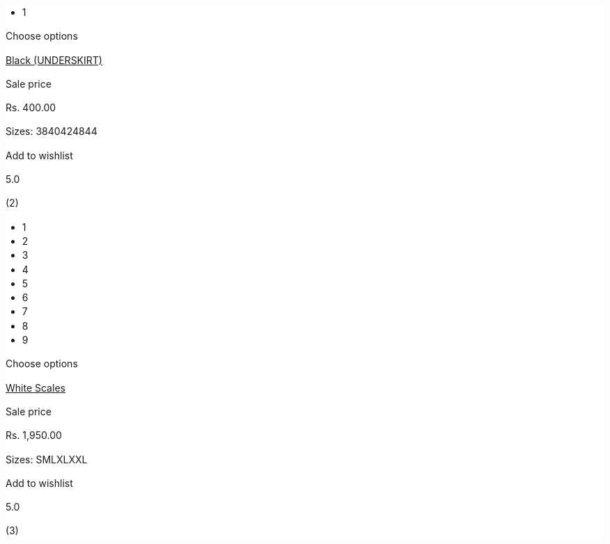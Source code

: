 - 1

Choose options

[Black (UNDERSKIRT)](/products/black)

Sale price

Rs. 400.00

Sizes: 3840424844

Add to wishlist

5.0

(2)

[](/products/white-scales)

[](/products/white-scales)

[](/products/white-scales)

[](/products/white-scales)

[](/products/white-scales)

[](/products/white-scales)

[](/products/white-scales)

[](/products/white-scales)

[](/products/white-scales)

[](/products/white-scales)

- 1
- 2
- 3
- 4
- 5
- 6
- 7
- 8
- 9

Choose options

[White Scales](/products/white-scales)

Sale price

Rs. 1,950.00

Sizes: SMLXLXXL

Add to wishlist

5.0

(3)

